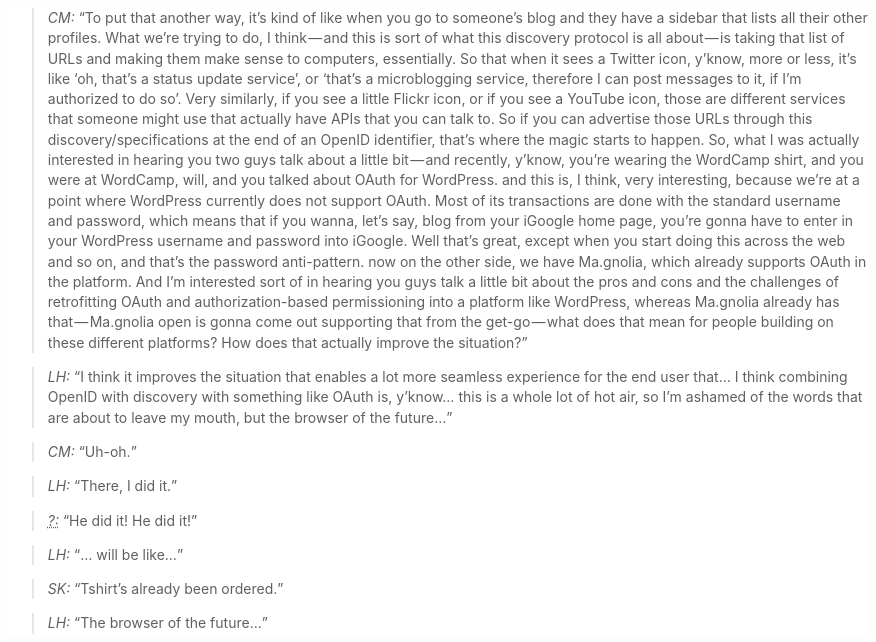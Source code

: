 > <cite><abbr>CM:</abbr></cite>
> <q>To put that another way, it’s kind of like when you go to someone’s blog
> and they have a sidebar that lists all their other profiles. What we’re
> trying to do, I think — and this is sort of what this discovery protocol is
> all about — is taking that list of <abbr class='smallcaps'>URL</abbr>s and
> making them make sense to computers, essentially. So that when it sees a
> Twitter icon, y’know, more or less, it’s like ‘oh, that’s a status update
> service’, or ‘that’s a microblogging service, therefore I can post messages
> to it, if I’m authorized to do so’. Very similarly, if you see a little
> Flickr icon, or if you see a YouTube icon, those are different services that
> someone might use that actually have <abbr class='smallcaps'>API</abbr>s that
> you can talk to. So if you can advertise those
> <abbr class='smallcaps'>URL</abbr>s through this discovery/specifications at
> the end of an OpenID identifier, that’s where the magic starts to happen. So,
> what I was actually interested in hearing you two guys talk about a little
> bit — and recently, y’know, you’re wearing the WordCamp shirt, and you were
> at WordCamp, will, and you talked about OAuth for WordPress. and this is, I
> think, very interesting, because we’re at a point where WordPress currently
> does not support OAuth. Most of its transactions are done with the standard
> username and password, which means that if you wanna, let’s say, blog from
> your iGoogle home page, you’re gonna have to enter in your WordPress username
> and password into iGoogle. Well that’s great, except when you start doing
> this across the web and so on, and that’s the password anti-pattern. now on
> the other side, we have Ma.gnolia, which already supports OAuth in the
> platform. And I’m interested sort of in hearing you guys talk a little bit
> about the pros and cons and the challenges of retrofitting OAuth and
> authorization-based permissioning into a platform like WordPress, whereas
> Ma.gnolia already has that — Ma.gnolia open is gonna come out supporting that
> from the get-go — what does that mean for people building on these different
> platforms? How does that actually improve the situation?</q>

> <cite><abbr>LH:</abbr></cite>
> <q>I think it improves the situation that enables a lot more seamless
> experience for the end user that… I think combining OpenID with discovery
> with something like OAuth is, y’know… this is a whole lot of hot air, so I’m
> ashamed of the words that are about to leave my mouth, but the browser of the
> future…</q>

> <cite><abbr>CM:</abbr></cite>
> <q>Uh-oh.</q>

> <cite><abbr>LH:</abbr></cite>
> <q>There, I did it.</q>

> <cite><abbr title='Unknown'>?:</abbr></cite>
> <q>He did it! He did it!</q>

> <cite><abbr>LH:</abbr></cite>
> <q>… will be like…</q>

> <cite><abbr>SK:</abbr></cite>
> <q>Tshirt’s already been ordered.</q>

> <cite><abbr>LH:</abbr></cite>
> <q>The browser of the future…</q>
